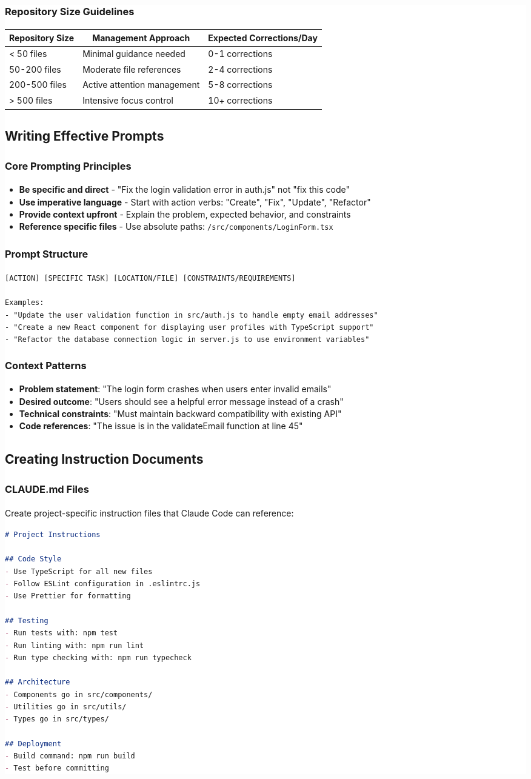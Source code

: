 ### Repository Size Guidelines

| Repository Size | Management Approach | Expected Corrections/Day |
|----------------|-------------------|------------------------|
| < 50 files | Minimal guidance needed | 0-1 corrections |
| 50-200 files | Moderate file references | 2-4 corrections |
| 200-500 files | Active attention management | 5-8 corrections |  
| > 500 files | Intensive focus control | 10+ corrections |

## Writing Effective Prompts

### Core Prompting Principles
- **Be specific and direct** - "Fix the login validation error in auth.js" not "fix this code"
- **Use imperative language** - Start with action verbs: "Create", "Fix", "Update", "Refactor"
- **Provide context upfront** - Explain the problem, expected behavior, and constraints
- **Reference specific files** - Use absolute paths: `/src/components/LoginForm.tsx`

### Prompt Structure
```
[ACTION] [SPECIFIC TASK] [LOCATION/FILE] [CONSTRAINTS/REQUIREMENTS]

Examples:
- "Update the user validation function in src/auth.js to handle empty email addresses"
- "Create a new React component for displaying user profiles with TypeScript support"
- "Refactor the database connection logic in server.js to use environment variables"
```

### Context Patterns
- **Problem statement**: "The login form crashes when users enter invalid emails"
- **Desired outcome**: "Users should see a helpful error message instead of a crash"
- **Technical constraints**: "Must maintain backward compatibility with existing API"
- **Code references**: "The issue is in the validateEmail function at line 45"

## Creating Instruction Documents

### CLAUDE.md Files
Create project-specific instruction files that Claude Code can reference:

```markdown
# Project Instructions

## Code Style
- Use TypeScript for all new files
- Follow ESLint configuration in .eslintrc.js
- Use Prettier for formatting

## Testing
- Run tests with: npm test
- Run linting with: npm run lint
- Run type checking with: npm run typecheck

## Architecture
- Components go in src/components/
- Utilities go in src/utils/
- Types go in src/types/

## Deployment
- Build command: npm run build
- Test before committing
```